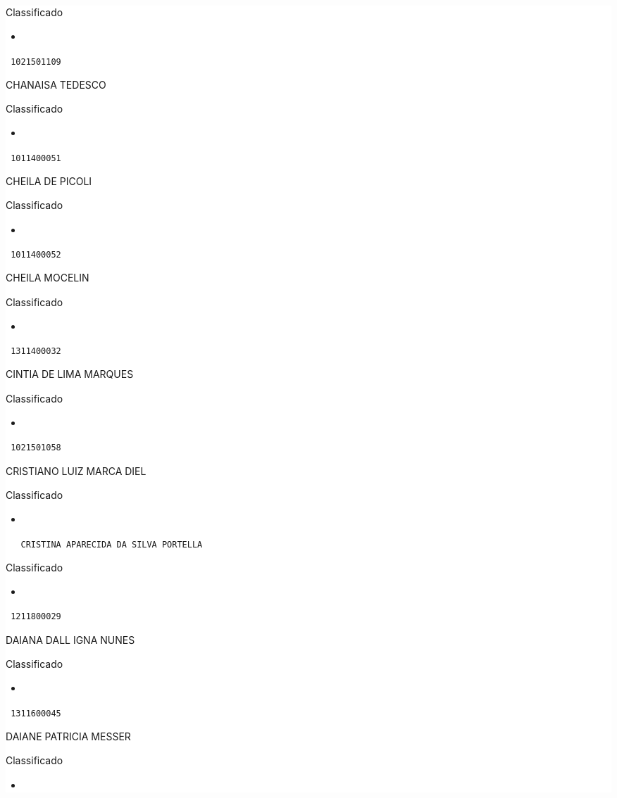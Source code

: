    Classificado

   -

     1021501109

   CHANAISA TEDESCO

   Classificado

   -

     1011400051

   CHEILA DE PICOLI

   Classificado

   -

     1011400052

   CHEILA MOCELIN

   Classificado

   -

     1311400032

   CINTIA DE LIMA MARQUES

   Classificado

   -

     1021501058

   CRISTIANO LUIZ MARCA DIEL

   Classificado

   -

       CRISTINA APARECIDA DA SILVA PORTELLA

   Classificado

   -

     1211800029

   DAIANA DALL IGNA NUNES

   Classificado

   -

     1311600045

   DAIANE PATRICIA MESSER

   Classificado

   -
